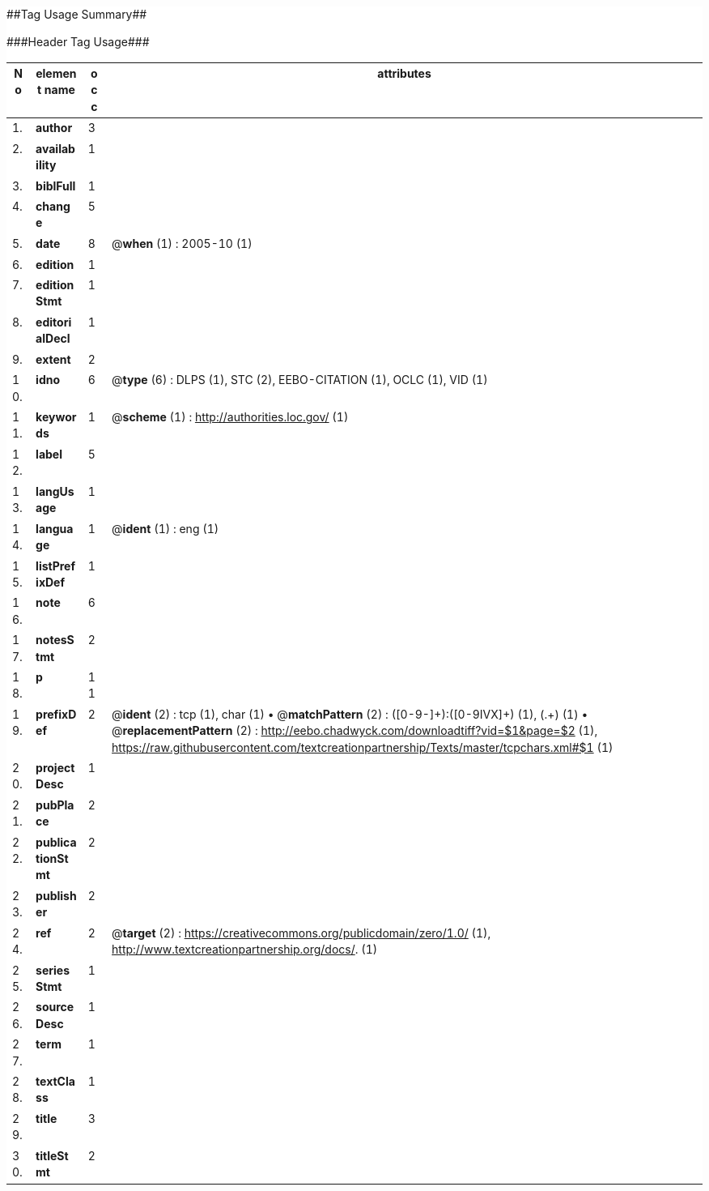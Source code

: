 ##Tag Usage Summary##

###Header Tag Usage###

|No|element name|occ|attributes|
|---|---|---|---|
|1.|__author__|3||
|2.|__availability__|1||
|3.|__biblFull__|1||
|4.|__change__|5||
|5.|__date__|8| @__when__ (1) : 2005-10 (1)|
|6.|__edition__|1||
|7.|__editionStmt__|1||
|8.|__editorialDecl__|1||
|9.|__extent__|2||
|10.|__idno__|6| @__type__ (6) : DLPS (1), STC (2), EEBO-CITATION (1), OCLC (1), VID (1)|
|11.|__keywords__|1| @__scheme__ (1) : http://authorities.loc.gov/ (1)|
|12.|__label__|5||
|13.|__langUsage__|1||
|14.|__language__|1| @__ident__ (1) : eng (1)|
|15.|__listPrefixDef__|1||
|16.|__note__|6||
|17.|__notesStmt__|2||
|18.|__p__|11||
|19.|__prefixDef__|2| @__ident__ (2) : tcp (1), char (1)  •  @__matchPattern__ (2) : ([0-9\-]+):([0-9IVX]+) (1), (.+) (1)  •  @__replacementPattern__ (2) : http://eebo.chadwyck.com/downloadtiff?vid=$1&page=$2 (1), https://raw.githubusercontent.com/textcreationpartnership/Texts/master/tcpchars.xml#$1 (1)|
|20.|__projectDesc__|1||
|21.|__pubPlace__|2||
|22.|__publicationStmt__|2||
|23.|__publisher__|2||
|24.|__ref__|2| @__target__ (2) : https://creativecommons.org/publicdomain/zero/1.0/ (1), http://www.textcreationpartnership.org/docs/. (1)|
|25.|__seriesStmt__|1||
|26.|__sourceDesc__|1||
|27.|__term__|1||
|28.|__textClass__|1||
|29.|__title__|3||
|30.|__titleStmt__|2||
